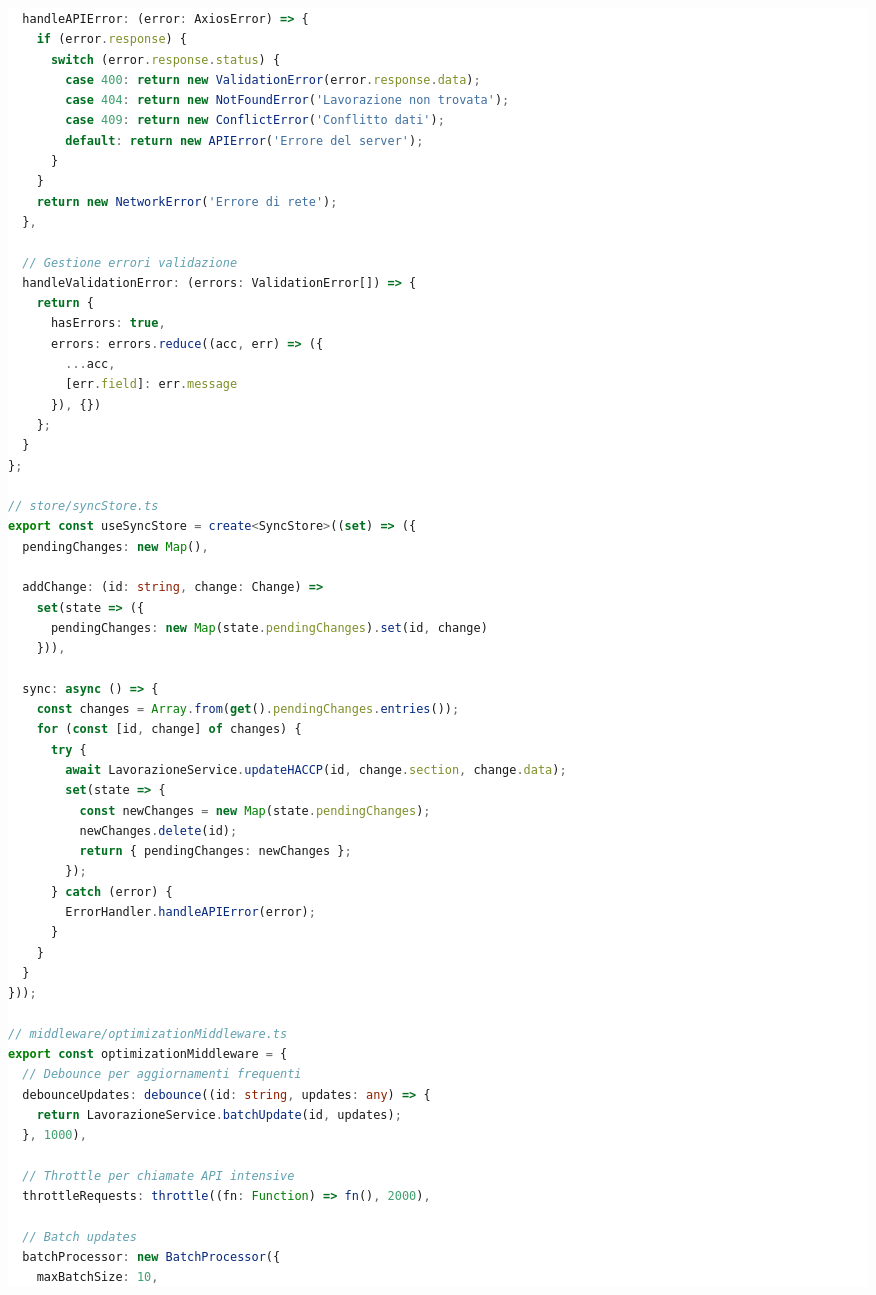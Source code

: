 ```typescript
  handleAPIError: (error: AxiosError) => {
    if (error.response) {
      switch (error.response.status) {
        case 400: return new ValidationError(error.response.data);
        case 404: return new NotFoundError('Lavorazione non trovata');
        case 409: return new ConflictError('Conflitto dati');
        default: return new APIError('Errore del server');
      }
    }
    return new NetworkError('Errore di rete');
  },

  // Gestione errori validazione
  handleValidationError: (errors: ValidationError[]) => {
    return {
      hasErrors: true,
      errors: errors.reduce((acc, err) => ({
        ...acc,
        [err.field]: err.message
      }), {})
    };
  }
};

// store/syncStore.ts
export const useSyncStore = create<SyncStore>((set) => ({
  pendingChanges: new Map(),
  
  addChange: (id: string, change: Change) => 
    set(state => ({
      pendingChanges: new Map(state.pendingChanges).set(id, change)
    })),

  sync: async () => {
    const changes = Array.from(get().pendingChanges.entries());
    for (const [id, change] of changes) {
      try {
        await LavorazioneService.updateHACCP(id, change.section, change.data);
        set(state => {
          const newChanges = new Map(state.pendingChanges);
          newChanges.delete(id);
          return { pendingChanges: newChanges };
        });
      } catch (error) {
        ErrorHandler.handleAPIError(error);
      }
    }
  }
}));

// middleware/optimizationMiddleware.ts
export const optimizationMiddleware = {
  // Debounce per aggiornamenti frequenti
  debounceUpdates: debounce((id: string, updates: any) => {
    return LavorazioneService.batchUpdate(id, updates);
  }, 1000),

  // Throttle per chiamate API intensive
  throttleRequests: throttle((fn: Function) => fn(), 2000),

  // Batch updates
  batchProcessor: new BatchProcessor({
    maxBatchSize: 10,
```
